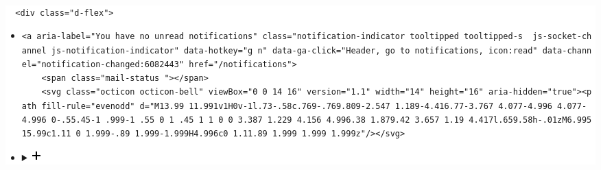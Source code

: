       <div class="d-flex">
        
<ul class="user-nav d-flex flex-items-center list-style-none" id="user-links">
  <li class="dropdown">
    <span class="d-inline-block  px-2">
      
    <a aria-label="You have no unread notifications" class="notification-indicator tooltipped tooltipped-s  js-socket-channel js-notification-indicator" data-hotkey="g n" data-ga-click="Header, go to notifications, icon:read" data-channel="notification-changed:6082443" href="/notifications">
        <span class="mail-status "></span>
        <svg class="octicon octicon-bell" viewBox="0 0 14 16" version="1.1" width="14" height="16" aria-hidden="true"><path fill-rule="evenodd" d="M13.99 11.991v1H0v-1l.73-.58c.769-.769.809-2.547 1.189-4.416.77-3.767 4.077-4.996 4.077-4.996 0-.55.45-1 .999-1 .55 0 1 .45 1 1 0 0 3.387 1.229 4.156 4.996.38 1.879.42 3.657 1.19 4.417l.659.58h-.01zM6.995 15.99c1.11 0 1.999-.89 1.999-1.999H4.996c0 1.11.89 1.999 1.999 1.999z"/></svg>
</a>
    </span>
  </li>

  <li class="dropdown">
    <details class="details-overlay details-reset js-dropdown-details d-flex px-2 flex-items-center">
      <summary class="HeaderNavlink"
         aria-label="Create new…"
         data-ga-click="Header, create new, icon:add">
        <svg class="octicon octicon-plus float-left mr-1 mt-1" viewBox="0 0 12 16" version="1.1" width="12" height="16" aria-hidden="true"><path fill-rule="evenodd" d="M12 9H7v5H5V9H0V7h5V2h2v5h5v2z"/></svg>
        <span class="dropdown-caret mt-1"></span>
      </summary>

      <ul class="dropdown-menu dropdown-menu-sw">
        
<a class="dropdown-item" href="/new" data-ga-click="Header, create new repository">
  New repository
</a>

  <a class="dropdown-item" href="/new/import" data-ga-click="Header, import a repository">
    Import repository
  </a>

<a class="dropdown-item" href="https://gist.github.com/" data-ga-click="Header, create new gist">
  New gist
</a>

  <a class="dropdown-item" href="/organizations/new" data-ga-click="Header, create new organization">
    New organization
  </a>



  <div class="dropdown-divider"></div>
  <div class="dropdown-header">
    <span title="GoogleChrome/puppeteer">This repository</span>
  </div>
    <a class="dropdown-item" href="/GoogleChrome/puppeteer/issues/new" data-ga-click="Header, create new issue">
      New issue
    </a>
